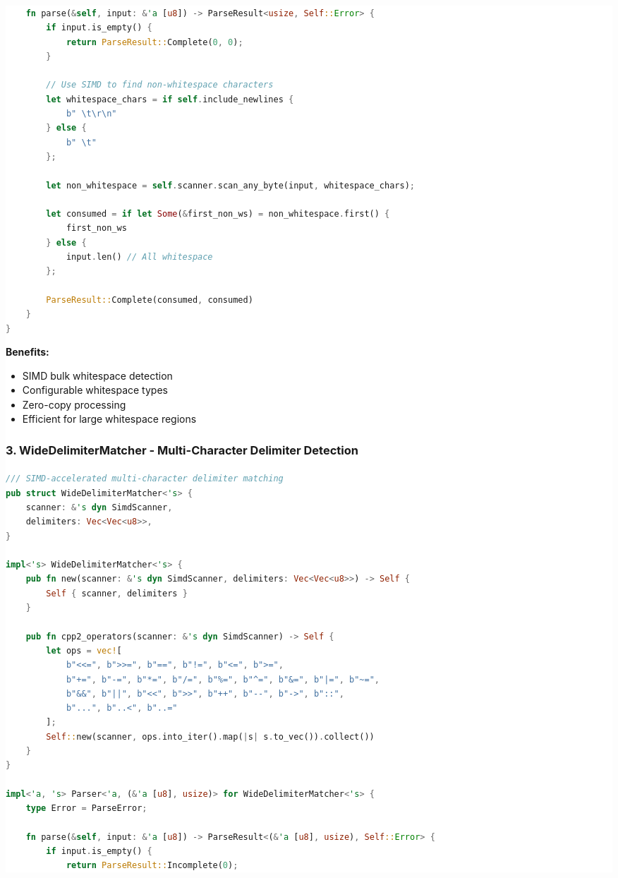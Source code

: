 ```rust
    fn parse(&self, input: &'a [u8]) -> ParseResult<usize, Self::Error> {
        if input.is_empty() {
            return ParseResult::Complete(0, 0);
        }
        
        // Use SIMD to find non-whitespace characters
        let whitespace_chars = if self.include_newlines {
            b" \t\r\n"
        } else {
            b" \t"
        };
        
        let non_whitespace = self.scanner.scan_any_byte(input, whitespace_chars);
        
        let consumed = if let Some(&first_non_ws) = non_whitespace.first() {
            first_non_ws
        } else {
            input.len() // All whitespace
        };
        
        ParseResult::Complete(consumed, consumed)
    }
}
```

**Benefits:**

- SIMD bulk whitespace detection
- Configurable whitespace types
- Zero-copy processing
- Efficient for large whitespace regions

### 3. WideDelimiterMatcher - Multi-Character Delimiter Detection

```rust
/// SIMD-accelerated multi-character delimiter matching
pub struct WideDelimiterMatcher<'s> {
    scanner: &'s dyn SimdScanner,
    delimiters: Vec<Vec<u8>>,
}

impl<'s> WideDelimiterMatcher<'s> {
    pub fn new(scanner: &'s dyn SimdScanner, delimiters: Vec<Vec<u8>>) -> Self {
        Self { scanner, delimiters }
    }
    
    pub fn cpp2_operators(scanner: &'s dyn SimdScanner) -> Self {
        let ops = vec![
            b"<<=", b">>=", b"==", b"!=", b"<=", b">=", 
            b"+=", b"-=", b"*=", b"/=", b"%=", b"^=", b"&=", b"|=", b"~=",
            b"&&", b"||", b"<<", b">>", b"++", b"--", b"->", b"::",
            b"...", b"..<", b"..="
        ];
        Self::new(scanner, ops.into_iter().map(|s| s.to_vec()).collect())
    }
}

impl<'a, 's> Parser<'a, (&'a [u8], usize)> for WideDelimiterMatcher<'s> {
    type Error = ParseError;
    
    fn parse(&self, input: &'a [u8]) -> ParseResult<(&'a [u8], usize), Self::Error> {
        if input.is_empty() {
            return ParseResult::Incomplete(0);
```